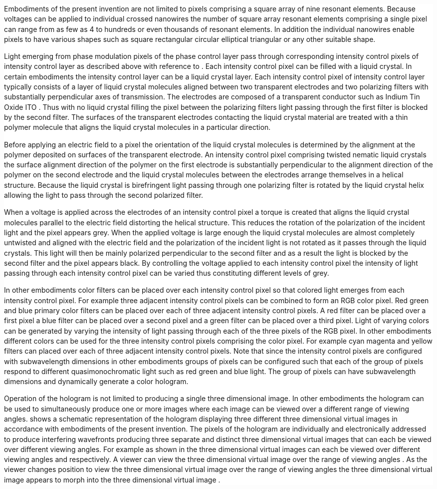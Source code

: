 Embodiments of the present invention are not limited to pixels comprising a square array of nine resonant elements. Because voltages can be applied to individual crossed nanowires the number of square array resonant elements comprising a single pixel can range from as few as 4 to hundreds or even thousands of resonant elements. In addition the individual nanowires enable pixels to have various shapes such as square rectangular circular elliptical triangular or any other suitable shape.

Light emerging from phase modulation pixels of the phase control layer pass through corresponding intensity control pixels of intensity control layer as described above with reference to . Each intensity control pixel can be filled with a liquid crystal. In certain embodiments the intensity control layer can be a liquid crystal layer. Each intensity control pixel of intensity control layer typically consists of a layer of liquid crystal molecules aligned between two transparent electrodes and two polarizing filters with substantially perpendicular axes of transmission. The electrodes are composed of a transparent conductor such as Indium Tin Oxide ITO . Thus with no liquid crystal filling the pixel between the polarizing filters light passing through the first filter is blocked by the second filter. The surfaces of the transparent electrodes contacting the liquid crystal material are treated with a thin polymer molecule that aligns the liquid crystal molecules in a particular direction.

Before applying an electric field to a pixel the orientation of the liquid crystal molecules is determined by the alignment at the polymer deposited on surfaces of the transparent electrode. An intensity control pixel comprising twisted nematic liquid crystals the surface alignment direction of the polymer on the first electrode is substantially perpendicular to the alignment direction of the polymer on the second electrode and the liquid crystal molecules between the electrodes arrange themselves in a helical structure. Because the liquid crystal is birefringent light passing through one polarizing filter is rotated by the liquid crystal helix allowing the light to pass through the second polarized filter.

When a voltage is applied across the electrodes of an intensity control pixel a torque is created that aligns the liquid crystal molecules parallel to the electric field distorting the helical structure. This reduces the rotation of the polarization of the incident light and the pixel appears grey. When the applied voltage is large enough the liquid crystal molecules are almost completely untwisted and aligned with the electric field and the polarization of the incident light is not rotated as it passes through the liquid crystals. This light will then be mainly polarized perpendicular to the second filter and as a result the light is blocked by the second filter and the pixel appears black. By controlling the voltage applied to each intensity control pixel the intensity of light passing through each intensity control pixel can be varied thus constituting different levels of grey.

In other embodiments color filters can be placed over each intensity control pixel so that colored light emerges from each intensity control pixel. For example three adjacent intensity control pixels can be combined to form an RGB color pixel. Red green and blue primary color filters can be placed over each of three adjacent intensity control pixels. A red filter can be placed over a first pixel a blue filter can be placed over a second pixel and a green filter can be placed over a third pixel. Light of varying colors can be generated by varying the intensity of light passing through each of the three pixels of the RGB pixel. In other embodiments different colors can be used for the three intensity control pixels comprising the color pixel. For example cyan magenta and yellow filters can placed over each of three adjacent intensity control pixels. Note that since the intensity control pixels are configured with subwavelength dimensions in other embodiments groups of pixels can be configured such that each of the group of pixels respond to different quasimonochromatic light such as red green and blue light. The group of pixels can have subwavelength dimensions and dynamically generate a color hologram.

Operation of the hologram is not limited to producing a single three dimensional image. In other embodiments the hologram can be used to simultaneously produce one or more images where each image can be viewed over a different range of viewing angles. shows a schematic representation of the hologram displaying three different three dimensional virtual images in accordance with embodiments of the present invention. The pixels of the hologram are individually and electronically addressed to produce interfering wavefronts producing three separate and distinct three dimensional virtual images that can each be viewed over different viewing angles. For example as shown in the three dimensional virtual images can each be viewed over different viewing angles and respectively. A viewer can view the three dimensional virtual image over the range of viewing angles . As the viewer changes position to view the three dimensional virtual image over the range of viewing angles the three dimensional virtual image appears to morph into the three dimensional virtual image .
